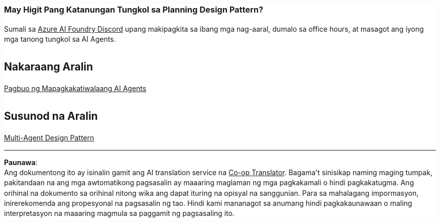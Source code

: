 ### May Higit Pang Katanungan Tungkol sa Planning Design Pattern?

Sumali sa [Azure AI Foundry Discord](https://aka.ms/ai-agents/discord) upang makipagkita sa ibang mga nag-aaral, dumalo sa office hours, at masagot ang iyong mga tanong tungkol sa AI Agents.

## Nakaraang Aralin

[Pagbuo ng Mapagkakatiwalaang AI Agents](../06-building-trustworthy-agents/README.md)

## Susunod na Aralin

[Multi-Agent Design Pattern](../08-multi-agent/README.md)

---

**Paunawa**:  
Ang dokumentong ito ay isinalin gamit ang AI translation service na [Co-op Translator](https://github.com/Azure/co-op-translator). Bagama't sinisikap naming maging tumpak, pakitandaan na ang mga awtomatikong pagsasalin ay maaaring maglaman ng mga pagkakamali o hindi pagkakatugma. Ang orihinal na dokumento sa orihinal nitong wika ang dapat ituring na opisyal na sanggunian. Para sa mahalagang impormasyon, inirerekomenda ang propesyonal na pagsasalin ng tao. Hindi kami mananagot sa anumang hindi pagkakaunawaan o maling interpretasyon na maaaring magmula sa paggamit ng pagsasaling ito.